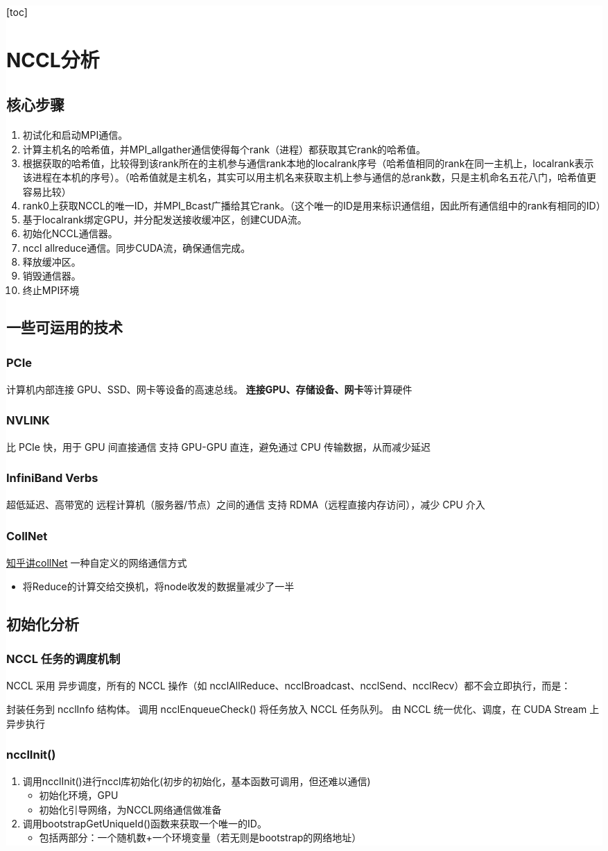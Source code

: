 [toc]
# NCCL分析
## 核心步骤
1. 初试化和启动MPI通信。
2. 计算主机名的哈希值，并MPI_allgather通信使得每个rank（进程）都获取其它rank的哈希值。
3. 根据获取的哈希值，比较得到该rank所在的主机参与通信rank本地的localrank序号（哈希值相同的rank在同一主机上，localrank表示该进程在本机的序号）。（哈希值就是主机名，其实可以用主机名来获取主机上参与通信的总rank数，只是主机命名五花八门，哈希值更容易比较）
4. rank0上获取NCCL的唯一ID，并MPI_Bcast广播给其它rank。（这个唯一的ID是用来标识通信组，因此所有通信组中的rank有相同的ID）
5. 基于localrank绑定GPU，并分配发送接收缓冲区，创建CUDA流。
6. 初始化NCCL通信器。
7. nccl allreduce通信。同步CUDA流，确保通信完成。
8. 释放缓冲区。
9. 销毁通信器。
10. 终止MPI环境

## 一些可运用的技术
### PCIe
计算机内部连接 GPU、SSD、网卡等设备的高速总线。
**连接GPU、存储设备、网卡**等计算硬件

### NVLINK
比 PCIe 快，用于 GPU 间直接通信
支持 GPU-GPU 直连，避免通过 CPU 传输数据，从而减少延迟

### InfiniBand Verbs
超低延迟、高带宽的 远程计算机（服务器/节点）之间的通信
支持 RDMA（远程直接内存访问），减少 CPU 介入

### CollNet
[知乎讲collNet](https://zhuanlan.zhihu.com/p/597081795)
一种自定义的网络通信方式
+ 将Reduce的计算交给交换机，将node收发的数据量减少了一半

## 初始化分析
### NCCL 任务的调度机制
NCCL 采用 异步调度，所有的 NCCL 操作（如 ncclAllReduce、ncclBroadcast、ncclSend、ncclRecv）都不会立即执行，而是：

封装任务到 ncclInfo 结构体。
调用 ncclEnqueueCheck() 将任务放入 NCCL 任务队列。
由 NCCL 统一优化、调度，在 CUDA Stream 上异步执行
### ncclInit()
1. 调用ncclInit()进行nccl库初始化(初步的初始化，基本函数可调用，但还难以通信)
   + 初始化环境，GPU
   + 初始化引导网络，为NCCL网络通信做准备
2. 调用bootstrapGetUniqueId()函数来获取一个唯一的ID。
   + 包括两部分：一个随机数+一个环境变量（若无则是bootstrap的网络地址） 
